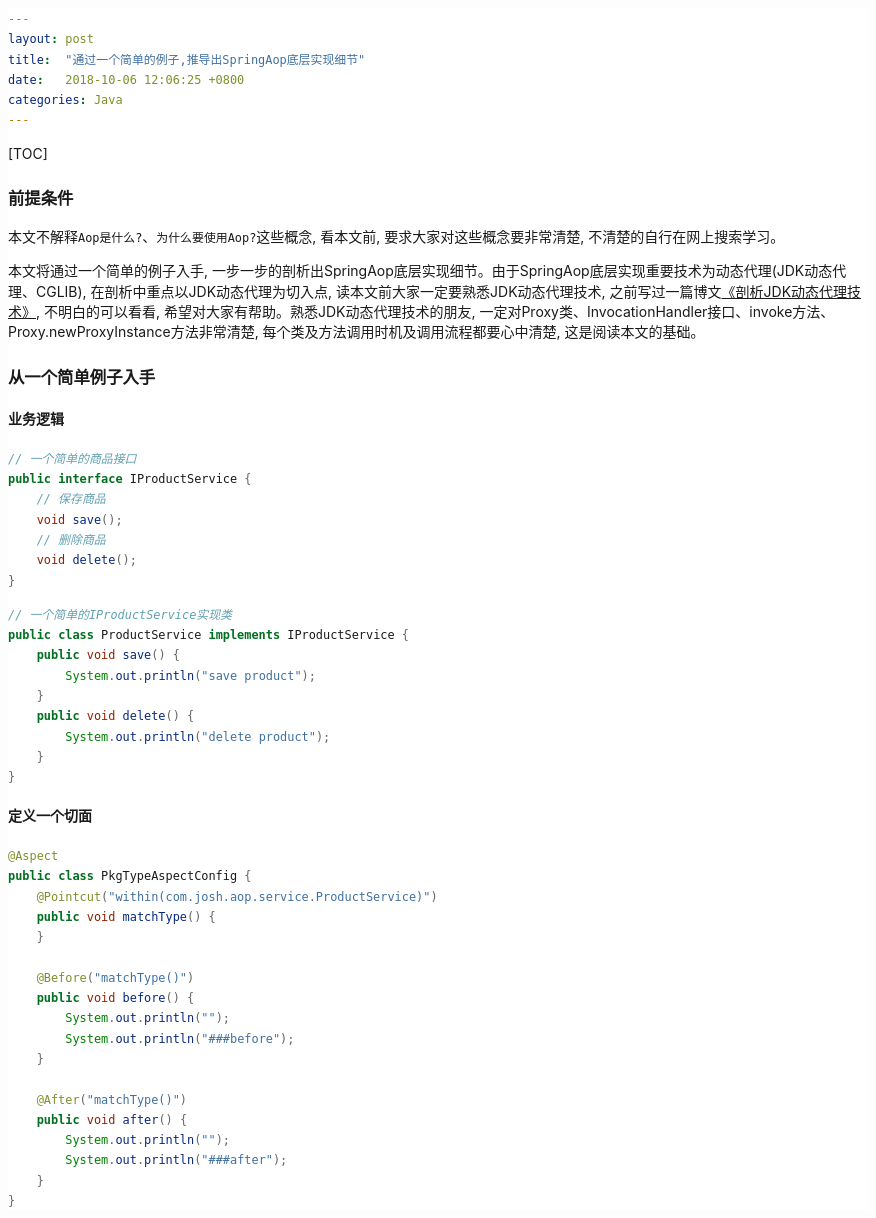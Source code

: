 ```yaml
---
layout: post
title:  "通过一个简单的例子,推导出SpringAop底层实现细节"
date:   2018-10-06 12:06:25 +0800
categories: Java
---
```


[TOC]

### 前提条件
本文不解释```Aop是什么?```、```为什么要使用Aop?```这些概念, 看本文前, 要求大家对这些概念要非常清楚, 不清楚的自行在网上搜索学习。

本文将通过一个简单的例子入手, 一步一步的剖析出SpringAop底层实现细节。由于SpringAop底层实现重要技术为动态代理(JDK动态代理、CGLIB), 在剖析中重点以JDK动态代理为切入点, 读本文前大家一定要熟悉JDK动态代理技术, 之前写过一篇博文<a href="http://joshsulin.github.io/java/2018/08/31/%E5%89%96%E6%9E%90JDK%E5%8A%A8%E6%80%81%E4%BB%A3%E7%90%86%E6%8A%80%E6%9C%AF/" target="_blank">《剖析JDK动态代理技术》</a>, 不明白的可以看看, 希望对大家有帮助。熟悉JDK动态代理技术的朋友, 一定对Proxy类、InvocationHandler接口、invoke方法、Proxy.newProxyInstance方法非常清楚, 每个类及方法调用时机及调用流程都要心中清楚, 这是阅读本文的基础。

### 从一个简单例子入手

#### 业务逻辑
```java
// 一个简单的商品接口
public interface IProductService {
    // 保存商品
    void save();
    // 删除商品
    void delete();
}
```

```java
// 一个简单的IProductService实现类
public class ProductService implements IProductService {
    public void save() {
        System.out.println("save product");
    }
    public void delete() {
        System.out.println("delete product");
    }
}
```

#### 定义一个切面
```java
@Aspect
public class PkgTypeAspectConfig {
    @Pointcut("within(com.josh.aop.service.ProductService)")
    public void matchType() {
    }

    @Before("matchType()")
    public void before() {
        System.out.println("");
        System.out.println("###before");
    }

    @After("matchType()")
    public void after() {
        System.out.println("");
        System.out.println("###after");
    }
}
```

  [7]: http://joshsulin.github.io/java/2018/10/01/%E8%AF%BB%E6%87%82Spring%E6%A1%86%E6%9E%B6%E5%90%84%E7%BB%84%E4%BB%B6%E5%AE%9E%E7%8E%B0%E6%BA%90%E7%A0%81%E7%9A%84%E4%B8%89%E4%B8%AA%E5%89%8D%E6%8F%90%E7%9F%A5%E8%AF%86%E7%82%B9/
